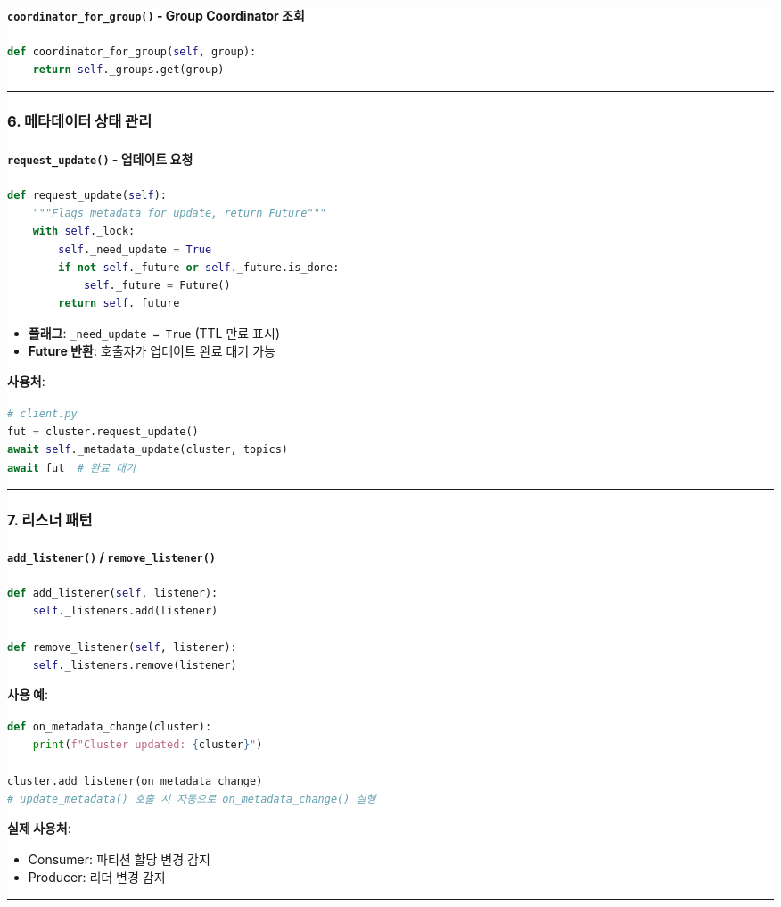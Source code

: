 
#### `coordinator_for_group()` - Group Coordinator 조회
```python
def coordinator_for_group(self, group):
    return self._groups.get(group)
```

---

### 6. **메타데이터 상태 관리**

#### `request_update()` - 업데이트 요청
```python
def request_update(self):
    """Flags metadata for update, return Future"""
    with self._lock:
        self._need_update = True
        if not self._future or self._future.is_done:
            self._future = Future()
        return self._future
```
- **플래그**: `_need_update = True` (TTL 만료 표시)
- **Future 반환**: 호출자가 업데이트 완료 대기 가능

**사용처**:
```python
# client.py
fut = cluster.request_update()
await self._metadata_update(cluster, topics)
await fut  # 완료 대기
```

---

### 7. **리스너 패턴**

#### `add_listener()` / `remove_listener()`
```python
def add_listener(self, listener):
    self._listeners.add(listener)

def remove_listener(self, listener):
    self._listeners.remove(listener)
```

**사용 예**:
```python
def on_metadata_change(cluster):
    print(f"Cluster updated: {cluster}")

cluster.add_listener(on_metadata_change)
# update_metadata() 호출 시 자동으로 on_metadata_change() 실행
```

**실제 사용처**:
- Consumer: 파티션 할당 변경 감지
- Producer: 리더 변경 감지

---